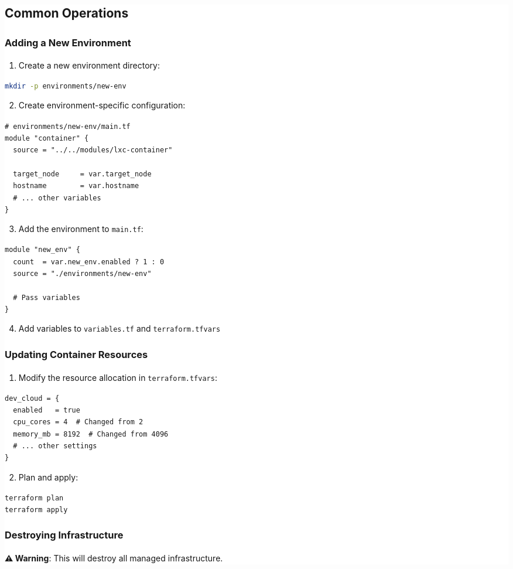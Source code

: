 ## Common Operations

### Adding a New Environment

1. Create a new environment directory:
```bash
mkdir -p environments/new-env
```

2. Create environment-specific configuration:
```hcl
# environments/new-env/main.tf
module "container" {
  source = "../../modules/lxc-container"

  target_node     = var.target_node
  hostname        = var.hostname
  # ... other variables
}
```

3. Add the environment to `main.tf`:
```hcl
module "new_env" {
  count  = var.new_env.enabled ? 1 : 0
  source = "./environments/new-env"

  # Pass variables
}
```

4. Add variables to `variables.tf` and `terraform.tfvars`

### Updating Container Resources

1. Modify the resource allocation in `terraform.tfvars`:
```hcl
dev_cloud = {
  enabled   = true
  cpu_cores = 4  # Changed from 2
  memory_mb = 8192  # Changed from 4096
  # ... other settings
}
```

2. Plan and apply:
```bash
terraform plan
terraform apply
```

### Destroying Infrastructure

**⚠️ Warning**: This will destroy all managed infrastructure.
